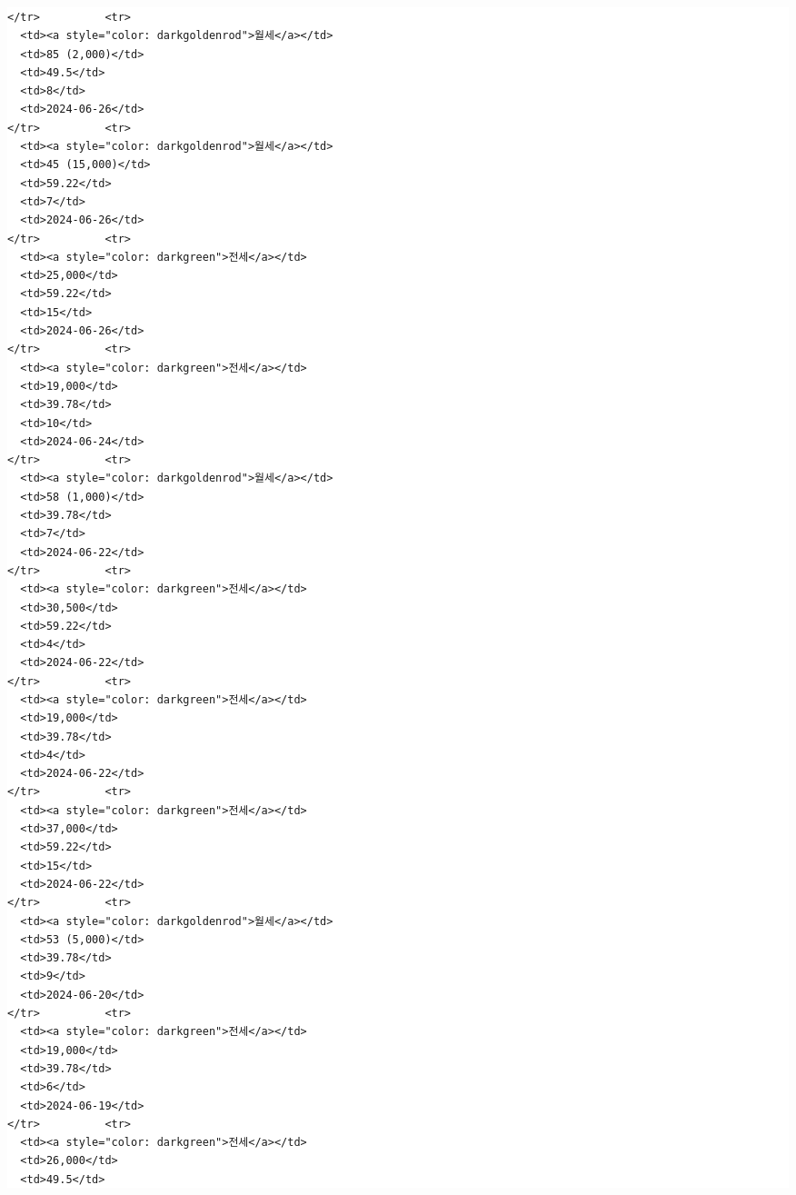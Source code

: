     </tr>          <tr>
      <td><a style="color: darkgoldenrod">월세</a></td>
      <td>85 (2,000)</td>
      <td>49.5</td>
      <td>8</td>
      <td>2024-06-26</td>
    </tr>          <tr>
      <td><a style="color: darkgoldenrod">월세</a></td>
      <td>45 (15,000)</td>
      <td>59.22</td>
      <td>7</td>
      <td>2024-06-26</td>
    </tr>          <tr>
      <td><a style="color: darkgreen">전세</a></td>
      <td>25,000</td>
      <td>59.22</td>
      <td>15</td>
      <td>2024-06-26</td>
    </tr>          <tr>
      <td><a style="color: darkgreen">전세</a></td>
      <td>19,000</td>
      <td>39.78</td>
      <td>10</td>
      <td>2024-06-24</td>
    </tr>          <tr>
      <td><a style="color: darkgoldenrod">월세</a></td>
      <td>58 (1,000)</td>
      <td>39.78</td>
      <td>7</td>
      <td>2024-06-22</td>
    </tr>          <tr>
      <td><a style="color: darkgreen">전세</a></td>
      <td>30,500</td>
      <td>59.22</td>
      <td>4</td>
      <td>2024-06-22</td>
    </tr>          <tr>
      <td><a style="color: darkgreen">전세</a></td>
      <td>19,000</td>
      <td>39.78</td>
      <td>4</td>
      <td>2024-06-22</td>
    </tr>          <tr>
      <td><a style="color: darkgreen">전세</a></td>
      <td>37,000</td>
      <td>59.22</td>
      <td>15</td>
      <td>2024-06-22</td>
    </tr>          <tr>
      <td><a style="color: darkgoldenrod">월세</a></td>
      <td>53 (5,000)</td>
      <td>39.78</td>
      <td>9</td>
      <td>2024-06-20</td>
    </tr>          <tr>
      <td><a style="color: darkgreen">전세</a></td>
      <td>19,000</td>
      <td>39.78</td>
      <td>6</td>
      <td>2024-06-19</td>
    </tr>          <tr>
      <td><a style="color: darkgreen">전세</a></td>
      <td>26,000</td>
      <td>49.5</td>